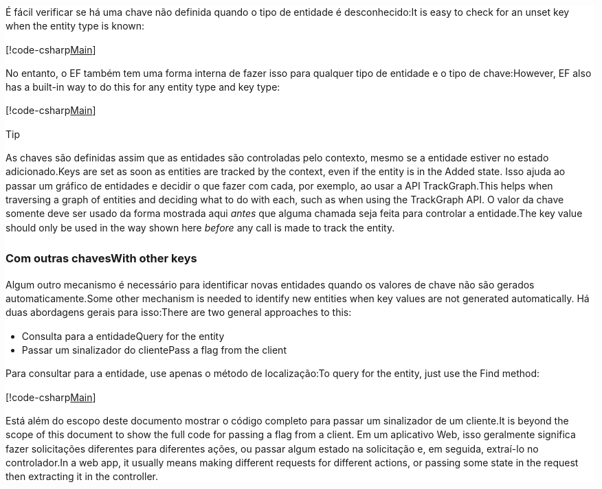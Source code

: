 <span data-ttu-id="f8699-122">É fácil verificar se há uma chave não definida quando o tipo de entidade é desconhecido:</span><span class="sxs-lookup"><span data-stu-id="f8699-122">It is easy to check for an unset key when the entity type is known:</span></span>

[!code-csharp[Main](../../../samples/core/Saving/Disconnected/Sample.cs#IsItNewSimple)]

<span data-ttu-id="f8699-123">No entanto, o EF também tem uma forma interna de fazer isso para qualquer tipo de entidade e o tipo de chave:</span><span class="sxs-lookup"><span data-stu-id="f8699-123">However, EF also has a built-in way to do this for any entity type and key type:</span></span>

[!code-csharp[Main](../../../samples/core/Saving/Disconnected/Sample.cs#IsItNewGeneral)]

> [!TIP]  
> <span data-ttu-id="f8699-124">As chaves são definidas assim que as entidades são controladas pelo contexto, mesmo se a entidade estiver no estado adicionado.</span><span class="sxs-lookup"><span data-stu-id="f8699-124">Keys are set as soon as entities are tracked by the context, even if the entity is in the Added state.</span></span> <span data-ttu-id="f8699-125">Isso ajuda ao passar um gráfico de entidades e decidir o que fazer com cada, por exemplo, ao usar a API TrackGraph.</span><span class="sxs-lookup"><span data-stu-id="f8699-125">This helps when traversing a graph of entities and deciding what to do with each, such as when using the TrackGraph API.</span></span> <span data-ttu-id="f8699-126">O valor da chave somente deve ser usado da forma mostrada aqui _antes_ que alguma chamada seja feita para controlar a entidade.</span><span class="sxs-lookup"><span data-stu-id="f8699-126">The key value should only be used in the way shown here _before_ any call is made to track the entity.</span></span>

### <a name="with-other-keys"></a><span data-ttu-id="f8699-127">Com outras chaves</span><span class="sxs-lookup"><span data-stu-id="f8699-127">With other keys</span></span>

<span data-ttu-id="f8699-128">Algum outro mecanismo é necessário para identificar novas entidades quando os valores de chave não são gerados automaticamente.</span><span class="sxs-lookup"><span data-stu-id="f8699-128">Some other mechanism is needed to identify new entities when key values are not generated automatically.</span></span> <span data-ttu-id="f8699-129">Há duas abordagens gerais para isso:</span><span class="sxs-lookup"><span data-stu-id="f8699-129">There are two general approaches to this:</span></span>
 * <span data-ttu-id="f8699-130">Consulta para a entidade</span><span class="sxs-lookup"><span data-stu-id="f8699-130">Query for the entity</span></span>
 * <span data-ttu-id="f8699-131">Passar um sinalizador do cliente</span><span class="sxs-lookup"><span data-stu-id="f8699-131">Pass a flag from the client</span></span>

<span data-ttu-id="f8699-132">Para consultar para a entidade, use apenas o método de localização:</span><span class="sxs-lookup"><span data-stu-id="f8699-132">To query for the entity, just use the Find method:</span></span>

[!code-csharp[Main](../../../samples/core/Saving/Disconnected/Sample.cs#IsItNewQuery)]

<span data-ttu-id="f8699-133">Está além do escopo deste documento mostrar o código completo para passar um sinalizador de um cliente.</span><span class="sxs-lookup"><span data-stu-id="f8699-133">It is beyond the scope of this document to show the full code for passing a flag from a client.</span></span> <span data-ttu-id="f8699-134">Em um aplicativo Web, isso geralmente significa fazer solicitações diferentes para diferentes ações, ou passar algum estado na solicitação e, em seguida, extraí-lo no controlador.</span><span class="sxs-lookup"><span data-stu-id="f8699-134">In a web app, it usually means making different requests for different actions, or passing some state in the request then extracting it in the controller.</span></span>
